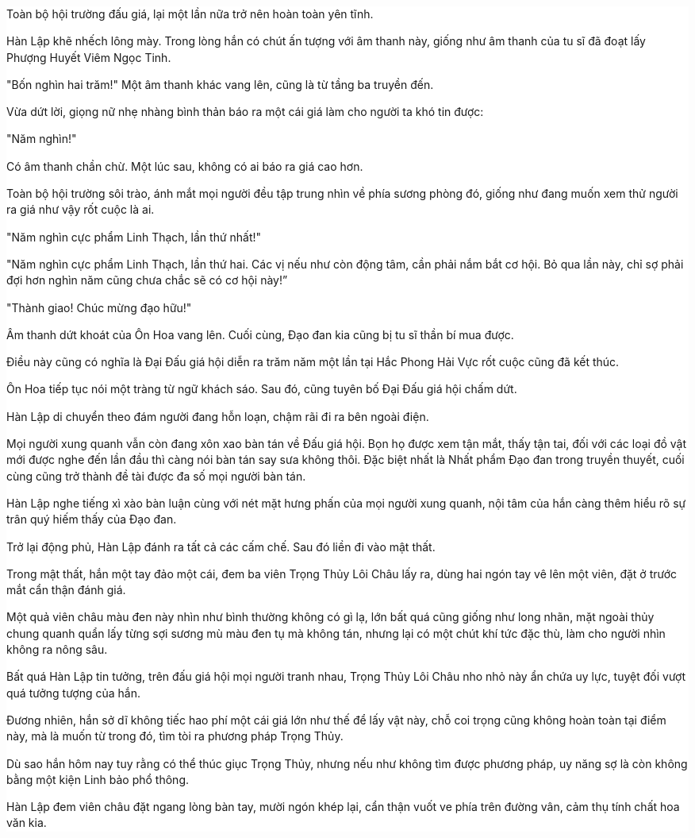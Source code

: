Toàn bộ hội trường đấu giá, lại một lần nữa trở nên hoàn toàn yên tĩnh.

Hàn Lập khẽ nhếch lông mày. Trong lòng hắn có chút ấn tượng với âm thanh này, giống như âm thanh của tu sĩ đã đoạt lấy Phượng Huyết Viêm Ngọc Tinh.

"Bốn nghìn hai trăm!" Một âm thanh khác vang lên, cũng là từ tầng ba truyền đến.

Vừa dứt lời, giọng nữ nhẹ nhàng bình thản báo ra một cái giá làm cho người ta khó tin được:

"Năm nghìn!"

Có âm thanh chần chừ. Một lúc sau, không có ai báo ra giá cao hơn.

Toàn bộ hội trường sôi trào, ánh mắt mọi người đều tập trung nhìn về phía sương phòng đó, giống như đang muốn xem thử người ra giá như vậy rốt cuộc là ai.

"Năm nghìn cực phẩm Linh Thạch, lần thứ nhất!"

"Năm nghìn cực phẩm Linh Thạch, lần thứ hai. Các vị nếu như còn động tâm, cần phải nắm bắt cơ hội. Bỏ qua lần này, chỉ sợ phải đợi hơn nghìn năm cũng chưa chắc sẽ có cơ hội này!”

"Thành giao! Chúc mừng đạo hữu!"

Âm thanh dứt khoát của Ôn Hoa vang lên. Cuối cùng, Đạo đan kia cũng bị tu sĩ thần bí mua được.

Điều này cũng có nghĩa là Đại Đấu giá hội diễn ra trăm năm một lần tại Hắc Phong Hải Vực rốt cuộc cũng đã kết thúc.

Ôn Hoa tiếp tục nói một tràng từ ngữ khách sáo. Sau đó, cũng tuyên bố Đại Đấu giá hội chấm dứt.

Hàn Lập di chuyển theo đám người đang hỗn loạn, chậm rãi đi ra bên ngoài điện.

Mọi người xung quanh vẫn còn đang xôn xao bàn tán về Đấu giá hội. Bọn họ được xem tận mắt, thấy tận tai, đối với các loại đồ vật mới được nghe đến lần đầu thì càng nói bàn tán say sưa không thôi. Đặc biệt nhất là Nhất phẩm Đạo đan trong truyền thuyết, cuối cùng cũng trở thành đề tài được đa số mọi người bàn tán.

Hàn Lập nghe tiếng xì xào bàn luận cùng với nét mặt hưng phấn của mọi người xung quanh, nội tâm của hắn càng thêm hiểu rõ sự trân quý hiếm thấy của Đạo đan.

Trở lại động phủ, Hàn Lập đánh ra tất cả các cấm chế. Sau đó liền đi vào mật thất.

Trong mật thất, hắn một tay đảo một cái, đem ba viên Trọng Thủy Lôi Châu lấy ra, dùng hai ngón tay vê lên một viên, đặt ở trước mắt cẩn thận đánh giá.

Một quả viên châu màu đen này nhìn như bình thường không có gì lạ, lớn bất quá cũng giống như long nhãn, mặt ngoài thủy chung quanh quẩn lấy từng sợi sương mù màu đen tụ mà không tán, nhưng lại có một chút khí tức đặc thù, làm cho người nhìn không ra nông sâu.

Bất quá Hàn Lập tin tưởng, trên đấu giá hội mọi người tranh nhau, Trọng Thủy Lôi Châu nho nhỏ này ẩn chứa uy lực, tuyệt đối vượt quá tưởng tượng của hắn.

Đương nhiên, hắn sở dĩ không tiếc hao phí một cái giá lớn như thế để lấy vật này, chỗ coi trọng cũng không hoàn toàn tại điểm này, mà là muốn từ trong đó, tìm tòi ra phương pháp Trọng Thủy.

Dù sao hắn hôm nay tuy rằng có thể thúc giục Trọng Thủy, nhưng nếu như không tìm được phương pháp, uy năng sợ là còn không bằng một kiện Linh bảo phổ thông.

Hàn Lập đem viên châu đặt ngang lòng bàn tay, mười ngón khép lại, cẩn thận vuốt ve phía trên đường vân, cảm thụ tính chất hoa văn kia.
